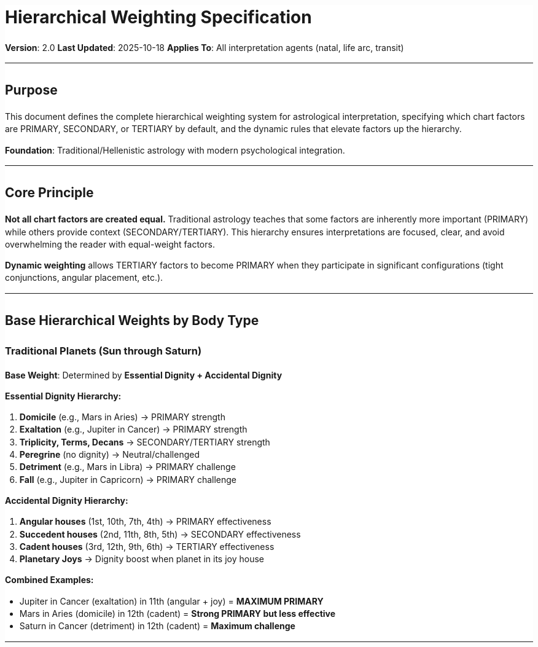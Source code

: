 # Hierarchical Weighting Specification

**Version**: 2.0
**Last Updated**: 2025-10-18
**Applies To**: All interpretation agents (natal, life arc, transit)

---

## Purpose

This document defines the complete hierarchical weighting system for astrological interpretation, specifying which chart factors are PRIMARY, SECONDARY, or TERTIARY by default, and the dynamic rules that elevate factors up the hierarchy.

**Foundation**: Traditional/Hellenistic astrology with modern psychological integration.

---

## Core Principle

**Not all chart factors are created equal.** Traditional astrology teaches that some factors are inherently more important (PRIMARY) while others provide context (SECONDARY/TERTIARY). This hierarchy ensures interpretations are focused, clear, and avoid overwhelming the reader with equal-weight factors.

**Dynamic weighting** allows TERTIARY factors to become PRIMARY when they participate in significant configurations (tight conjunctions, angular placement, etc.).

---

## Base Hierarchical Weights by Body Type

### Traditional Planets (Sun through Saturn)

**Base Weight**: Determined by **Essential Dignity + Accidental Dignity**

**Essential Dignity Hierarchy:**
1. **Domicile** (e.g., Mars in Aries) → PRIMARY strength
2. **Exaltation** (e.g., Jupiter in Cancer) → PRIMARY strength
3. **Triplicity, Terms, Decans** → SECONDARY/TERTIARY strength
4. **Peregrine** (no dignity) → Neutral/challenged
5. **Detriment** (e.g., Mars in Libra) → PRIMARY challenge
6. **Fall** (e.g., Jupiter in Capricorn) → PRIMARY challenge

**Accidental Dignity Hierarchy:**
1. **Angular houses** (1st, 10th, 7th, 4th) → PRIMARY effectiveness
2. **Succedent houses** (2nd, 11th, 8th, 5th) → SECONDARY effectiveness
3. **Cadent houses** (3rd, 12th, 9th, 6th) → TERTIARY effectiveness
4. **Planetary Joys** → Dignity boost when planet in its joy house

**Combined Examples:**
- Jupiter in Cancer (exaltation) in 11th (angular + joy) = **MAXIMUM PRIMARY**
- Mars in Aries (domicile) in 12th (cadent) = **Strong PRIMARY but less effective**
- Saturn in Cancer (detriment) in 12th (cadent) = **Maximum challenge**

---